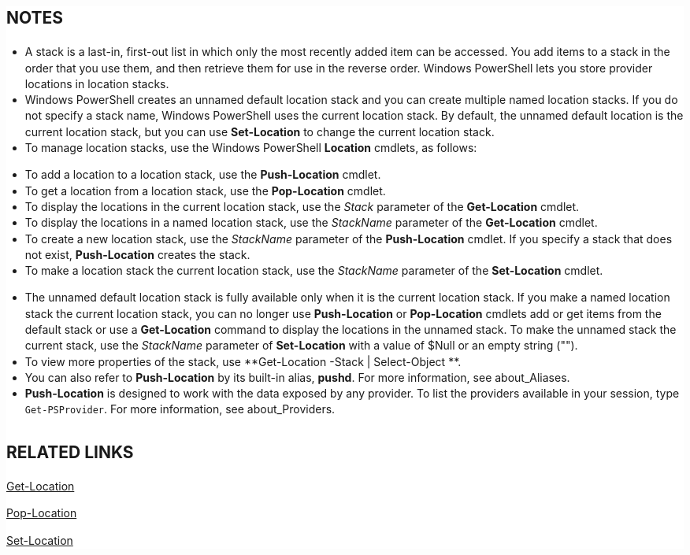 ## NOTES
* A stack is a last-in, first-out list in which only the most recently added item can be accessed. You add items to a stack in the order that you use them, and then retrieve them for use in the reverse order. Windows PowerShell lets you store provider locations in location stacks.
* Windows PowerShell creates an unnamed default location stack and you can create multiple named location stacks. If you do not specify a stack name, Windows PowerShell uses the current location stack. By default, the unnamed default location is the current location stack, but you can use **Set-Location** to change the current location stack.
* To manage location stacks, use the Windows PowerShell **Location** cmdlets, as follows:

- To add a location to a location stack, use the **Push-Location** cmdlet.
- To get a location from a location stack, use the **Pop-Location** cmdlet.
- To display the locations in the current location stack, use the *Stack* parameter of the **Get-Location** cmdlet.
- To display the locations in a named location stack, use the *StackName* parameter of the **Get-Location** cmdlet.
- To create a new location stack, use the *StackName* parameter of the **Push-Location** cmdlet. If you specify a stack that does not exist, **Push-Location** creates the stack.
- To make a location stack the current location stack, use the *StackName* parameter of the **Set-Location** cmdlet.
* The unnamed default location stack is fully available only when it is the current location stack. If you make a named location stack the current location stack, you can no longer use **Push-Location** or **Pop-Location** cmdlets add or get items from the default stack or use a **Get-Location** command to display the locations in the unnamed stack. To make the unnamed stack the current stack, use the *StackName* parameter of **Set-Location** with a value of $Null or an empty string ("").
* To view more properties of the stack, use **Get-Location -Stack | Select-Object **.
* You can also refer to **Push-Location** by its built-in alias, **pushd**. For more information, see about_Aliases.
* **Push-Location** is designed to work with the data exposed by any provider. To list the providers available in your session, type `Get-PSProvider`. For more information, see about_Providers.

## RELATED LINKS

[Get-Location](Get-Location.md)

[Pop-Location](Pop-Location.md)

[Set-Location](Set-Location.md)
